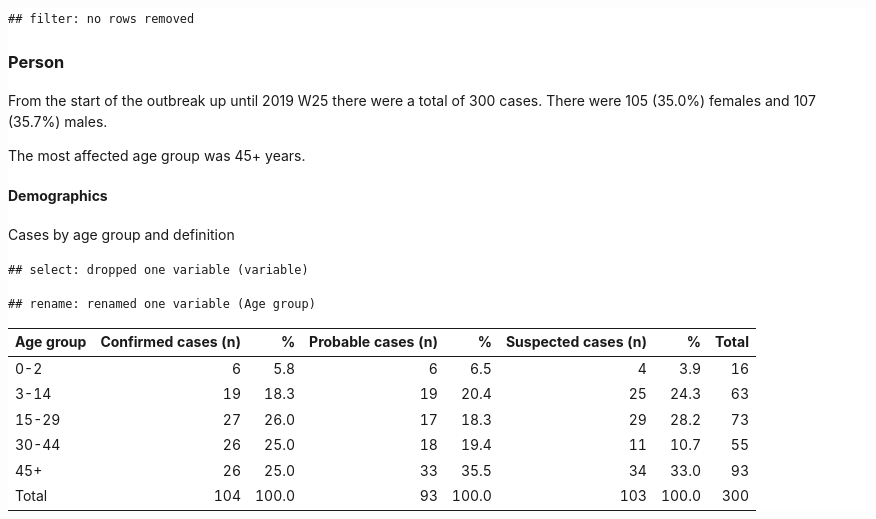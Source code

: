 








```
## filter: no rows removed
```















### Person




From the start of the outbreak up until 2019 W25 there were a 
total of 300 cases. There were
105 (35.0%) females and
107 (35.7%) males. 

The most affected age group was 45+ years. 



#### Demographics 

Cases by age group and definition 


```
## select: dropped one variable (variable)
```

```
## rename: renamed one variable (Age group)
```



|Age group | Confirmed cases (n)|     %| Probable cases (n)|     %| Suspected cases (n)|     %| Total|
|:---------|-------------------:|-----:|------------------:|-----:|-------------------:|-----:|-----:|
|0-2       |                   6|   5.8|                  6|   6.5|                   4|   3.9|    16|
|3-14      |                  19|  18.3|                 19|  20.4|                  25|  24.3|    63|
|15-29     |                  27|  26.0|                 17|  18.3|                  29|  28.2|    73|
|30-44     |                  26|  25.0|                 18|  19.4|                  11|  10.7|    55|
|45+       |                  26|  25.0|                 33|  35.5|                  34|  33.0|    93|
|Total     |                 104| 100.0|                 93| 100.0|                 103| 100.0|   300|
